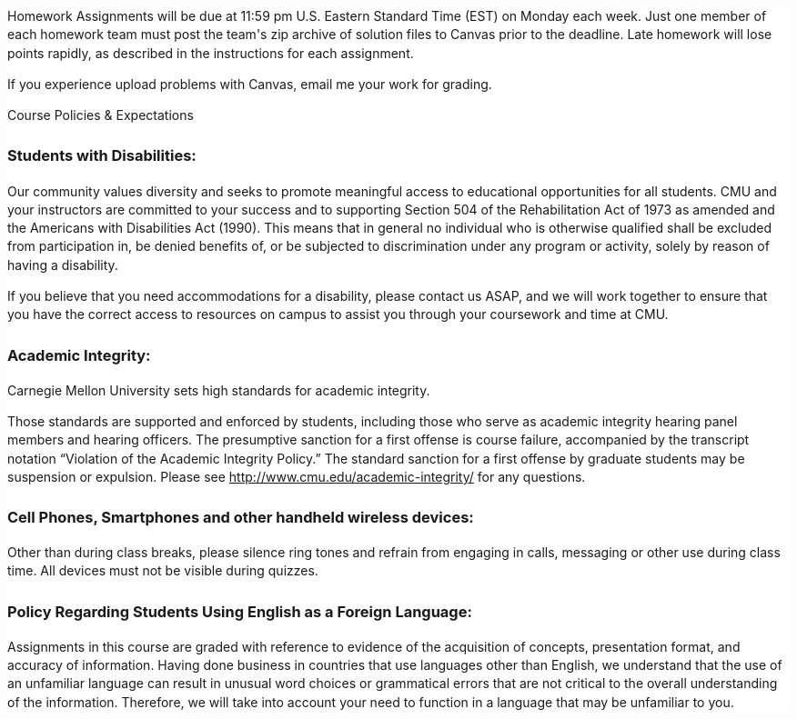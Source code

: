 Homework Assignments will be due at 11:59 pm U.S. Eastern Standard
Time (EST) on Monday each week. Just one member of each homework
team must post the team's zip archive of solution files to Canvas prior to
the deadline. Late homework will lose points rapidly, as described in
the instructions for each assignment.

If you experience upload problems with Canvas, email me your work for
grading.

Course Policies
& Expectations
### Students with Disabilities:

Our community values diversity and seeks to promote meaningful access
to educational opportunities for all students. CMU and your instructors
are committed to your success and to supporting Section 504 of the
Rehabilitation Act of 1973 as amended and the Americans with
Disabilities Act (1990). This means that in general no individual who is
otherwise qualified shall be excluded from participation in, be denied
benefits of, or be subjected to discrimination under any program or
activity, solely by reason of having a disability.

If you believe that you need accommodations for a disability, please
contact us ASAP, and we will work together to ensure that you have the
correct access to resources on campus to assist you through your
coursework and time at CMU.
### Academic Integrity:

Carnegie Mellon University sets high standards for academic integrity.

Those standards are supported and enforced by students, including those
who serve as academic integrity hearing panel members and hearing
officers. The presumptive sanction for a first offense is course failure,
accompanied by the transcript notation “Violation of the Academic
Integrity Policy.” The standard sanction for a first offense by graduate
students may be suspension or expulsion. Please
see http://www.cmu.edu/academic-integrity/ for any questions.
### Cell Phones, Smartphones and other handheld wireless devices:

Other than during class breaks, please silence ring tones and refrain from
engaging in calls, messaging or other use during class time. All devices
must not be visible during quizzes.
### Policy Regarding Students Using English as a Foreign Language:

Assignments in this course are graded with reference to evidence of the
acquisition of concepts, presentation format, and accuracy of
information. Having done business in countries that use languages other
than English, we understand that the use of an unfamiliar language can
result in unusual word choices or grammatical errors that are not critical
to the overall understanding of the information. Therefore, we will take into
account your need to function in a language that may be unfamiliar to you.
